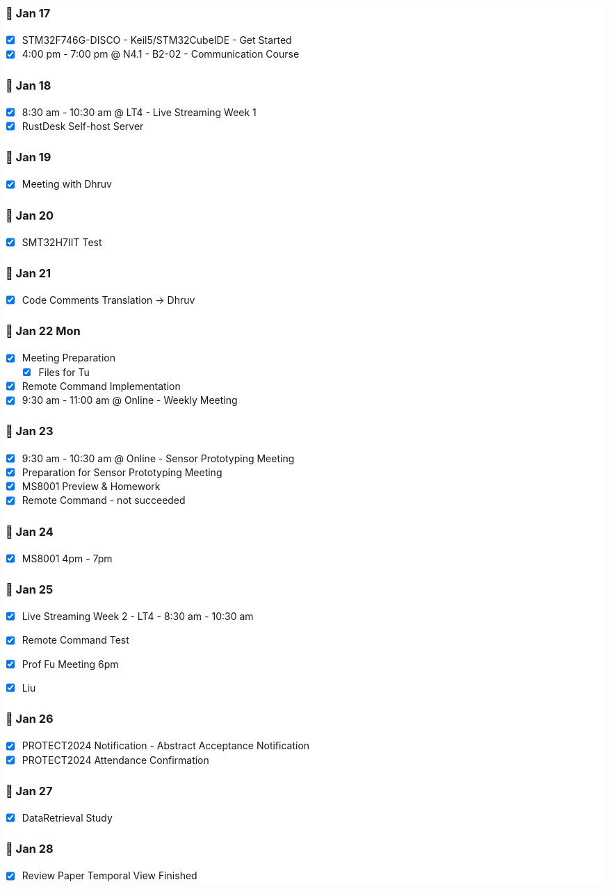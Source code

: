 ### 🚀 Jan 17
- [x] STM32F746G-DISCO - Keil5/STM32CubeIDE - Get Started
- [x] 4:00 pm - 7:00 pm @ N4.1 - B2-02 - Communication Course

### 🚀 Jan 18
- [x] 8:30 am - 10:30 am @ LT4 - Live Streaming Week 1  
- [x] RustDesk Self-host Server

### 🚀 Jan 19
- [x] Meeting with Dhruv

### 🚀 Jan 20
- [x] SMT32H7IIT Test

### 🚀 Jan 21
- [x] Code Comments Translation -> Dhruv

### 🚀 Jan 22 Mon
- [x] Meeting Preparation
  - [x] Files for Tu
- [x] Remote Command Implementation
- [x] 9:30 am - 11:00 am @ Online - Weekly Meeting

### 🚀 Jan 23
- [x] 9:30 am - 10:30 am @ Online - Sensor Prototyping Meeting
- [x] Preparation for Sensor Prototyping Meeting
- [x] MS8001 Preview & Homework
- [x] Remote Command - not succeeded

### 🚀 Jan 24
- [x] MS8001 4pm - 7pm

### 🚀 Jan 25
- [x] Live Streaming Week 2 - LT4 - 8:30 am - 10:30 am
- [x] Remote Command Test
- [x] Prof Fu Meeting 6pm

- [x] Liu

### 🚀 Jan 26
- [x] PROTECT2024 Notification - Abstract Acceptance Notification
- [x] PROTECT2024 Attendance Confirmation

### 🚀 Jan 27
- [x] DataRetrieval Study

### 🚀 Jan 28
- [x] Review Paper Temporal View Finished
